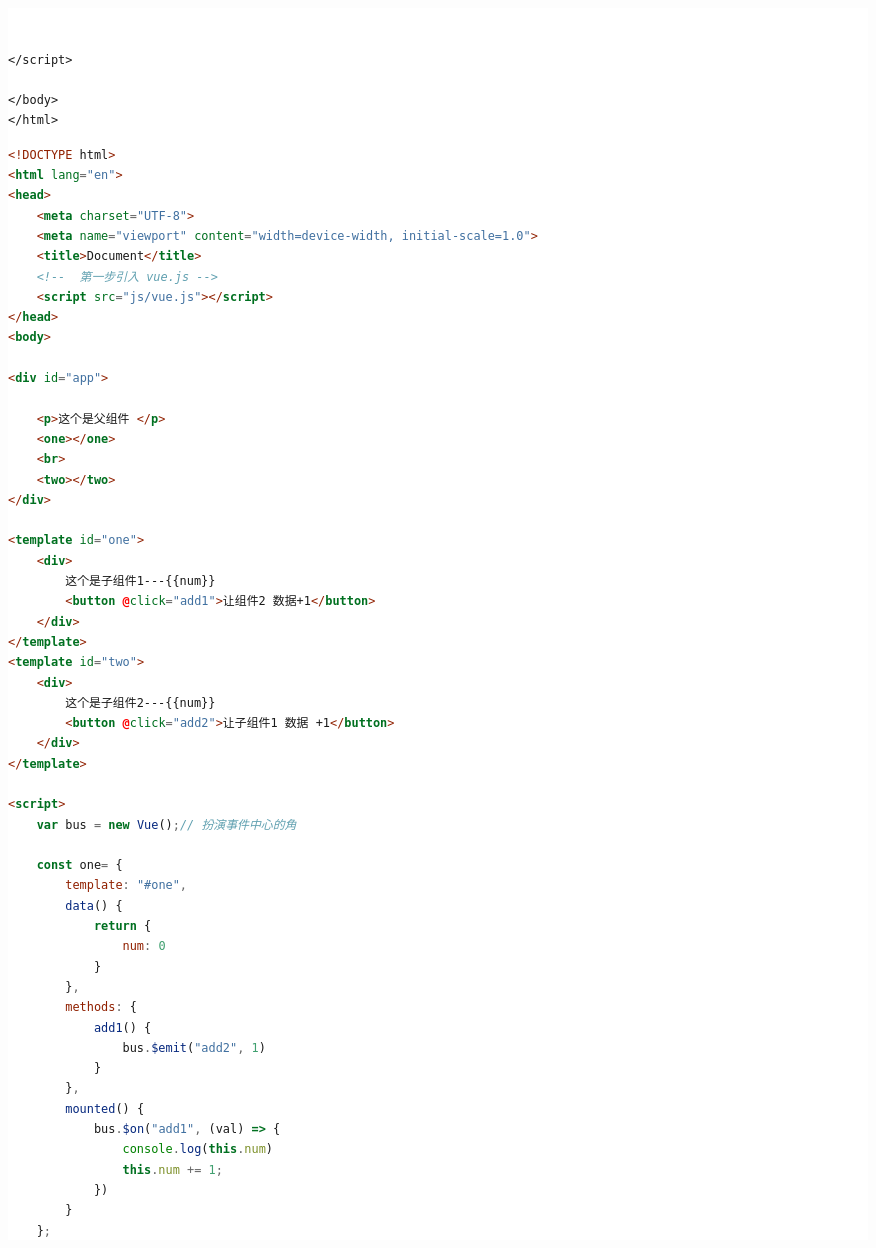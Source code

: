 ~~~htmls


</script>

</body>
</html>
~~~

~~~html
<!DOCTYPE html>
<html lang="en">
<head>
    <meta charset="UTF-8">
    <meta name="viewport" content="width=device-width, initial-scale=1.0">
    <title>Document</title>
    <!--  第一步引入 vue.js -->
    <script src="js/vue.js"></script>
</head>
<body>

<div id="app">

    <p>这个是父组件 </p>
    <one></one>
    <br>
    <two></two>
</div>

<template id="one">
    <div>
        这个是子组件1---{{num}}
        <button @click="add1">让组件2 数据+1</button>
    </div>
</template>
<template id="two">
    <div>
        这个是子组件2---{{num}}
        <button @click="add2">让子组件1 数据 +1</button>
    </div>
</template>

<script>
    var bus = new Vue();// 扮演事件中心的角

    const one= {
        template: "#one",
        data() {
            return {
                num: 0
            }
        },
        methods: {
            add1() {
                bus.$emit("add2", 1)
            }
        },
        mounted() {
            bus.$on("add1", (val) => {
                console.log(this.num)
                this.num += 1;
            })
        }
    };

~~~
